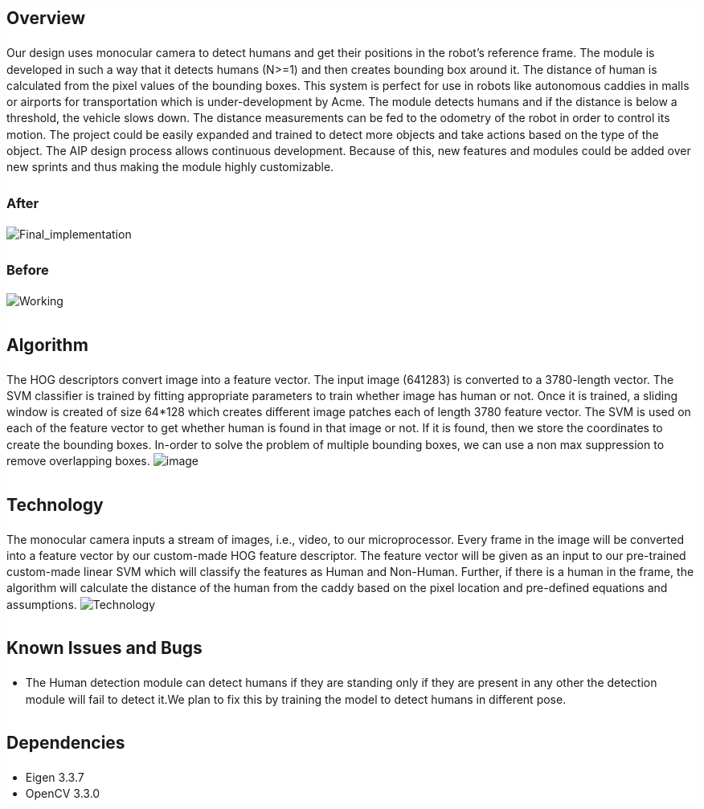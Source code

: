 ## Overview

Our design uses monocular camera to detect humans and get their positions in the robot’s reference frame. The module is developed in such a way that it detects humans (N>=1) and then creates bounding box around it. The distance of human is calculated from the pixel values of the bounding boxes. This system is perfect for use in robots like autonomous caddies in malls or airports for transportation which is under-development by Acme. The module detects humans and if the distance is below a threshold, the vehicle slows down. The distance measurements can be fed to the odometry of the robot in order to control its motion. The project could be easily expanded and trained to detect more objects and take actions based on the type of the object. The AIP design process allows continuous development. Because of this, new features and modules could be added over new sprints and thus making the module highly customizable.
### After
 ![Final_implementation](https://user-images.githubusercontent.com/77606010/138638749-d5c46202-e909-4283-a89b-54ec13606687.gif)
 
### Before

 ![Working](https://user-images.githubusercontent.com/77606010/137706393-67343fd5-1710-4a32-9f64-be3928fdef69.gif)
## Algorithm

The HOG descriptors convert image into a feature vector. The input image (641283) is converted to a 3780-length vector. The SVM classifier is trained by fitting appropriate parameters to train whether image has human or not. Once it is trained, a sliding window is created of size 64*128 which creates different image patches each of length 3780 feature vector. The SVM is used on each of the feature vector to get whether human is found in that image or not. If it is found, then we store the coordinates to create the bounding boxes. In-order to solve the problem of multiple bounding boxes, we can use a non max suppression to remove overlapping boxes.
![image](https://learnopencv.com/wp-content/uploads/2016/12/hog-cell-gradients-768x432.png)
## Technology

The monocular camera inputs a stream of images, i.e., video, to our microprocessor. Every frame in the image will be converted into a feature vector by our custom-made HOG feature descriptor. The feature vector will be given as an input to our pre-trained custom-made linear SVM which will classify the features as Human and Non-Human. Further, if there is a human in the frame, the algorithm will calculate the distance of the human from the caddy based on the pixel location and pre-defined equations and assumptions.
![Technology](https://user-images.githubusercontent.com/77606010/137650666-c4d7e0d4-4021-4aa9-a76d-2000d07be1b2.png)

## Known Issues and Bugs
- The Human detection module can detect humans if they are standing only if they are present in any other the detection module will fail to detect it.We plan to fix this by training the model to detect humans in different pose.

## Dependencies
- Eigen 3.3.7
- OpenCV 3.3.0
